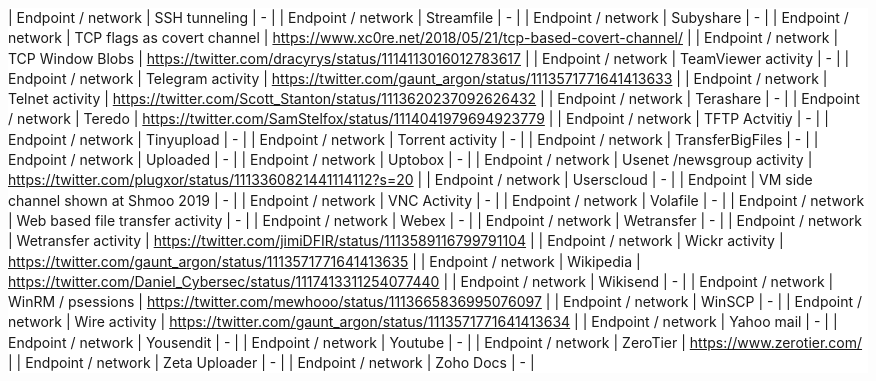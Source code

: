 | Endpoint / network | SSH tunneling                                                       | -                                                                 |
| Endpoint / network | Streamfile                                                          | -                                                                 |
| Endpoint / network | Subyshare                                                           | -                                                                 |
| Endpoint / network | TCP flags as covert channel                                         | https://www.xc0re.net/2018/05/21/tcp-based-covert-channel/        |
| Endpoint / network | TCP Window Blobs                                                    | https://twitter.com/dracyrys/status/1114113016012783617           |
| Endpoint / network | TeamViewer activity                                                 | -                                                                 |
| Endpoint / network | Telegram activity                                                   | https://twitter.com/gaunt_argon/status/1113571771641413633        |
| Endpoint / network | Telnet activity                                                     | https://twitter.com/Scott_Stanton/status/1113620237092626432      |
| Endpoint / network | Terashare                                                           | -                                                                 |
| Endpoint / network | Teredo                                                              | https://twitter.com/SamStelfox/status/1114041979694923779         |
| Endpoint / network | TFTP Actvitiy                                                       | -                                                                 |
| Endpoint / network | Tinyupload                                                          | -                                                                 |
| Endpoint / network | Torrent activity                                                    | -                                                                 |
| Endpoint / network | TransferBigFiles                                                    | -                                                                 |
| Endpoint / network | Uploaded                                                            | -                                                                 |
| Endpoint / network | Uptobox                                                             | -                                                                 |
| Endpoint / network | Usenet /newsgroup activity                                          | https://twitter.com/plugxor/status/1113360821441114112?s=20       |
| Endpoint / network | Userscloud                                                          | -                                                                 |
| Endpoint           | VM side channel shown at Shmoo 2019                                 | -                                                                 |
| Endpoint / network | VNC Activity                                                        | -                                                                 |
| Endpoint / network | Volafile                                                            | -                                                                 |
| Endpoint / network | Web based file transfer activity                                    | -                                                                 |
| Endpoint / network | Webex                                                               | -                                                                 |
| Endpoint / network | Wetransfer                                                          | -                                                                 |
| Endpoint / network | Wetransfer activity                                                 | https://twitter.com/jimiDFIR/status/1113589116799791104           |
| Endpoint / network | Wickr activity                                                      | https://twitter.com/gaunt_argon/status/1113571771641413635        |
| Endpoint / network | Wikipedia                                                           | https://twitter.com/Daniel_Cybersec/status/1117413311254077440    |
| Endpoint / network | Wikisend                                                            | -                                                                 |
| Endpoint / network | WinRM / psessions                                                   | https://twitter.com/mewhooo/status/1113665836995076097            |
| Endpoint / network | WinSCP                                                              | -                                                                 |
| Endpoint / network | Wire activity                                                       | https://twitter.com/gaunt_argon/status/1113571771641413634        |
| Endpoint / network | Yahoo mail                                                          | -                                                                 |
| Endpoint / network | Yousendit                                                           | -                                                                 |
| Endpoint / network | Youtube                                                             | -                                                                 |
| Endpoint / network | ZeroTier                                                            | https://www.zerotier.com/                                         |
| Endpoint / network | Zeta Uploader                                                       | -                                                                 |
| Endpoint / network | Zoho Docs                                                           | -                                                                 |